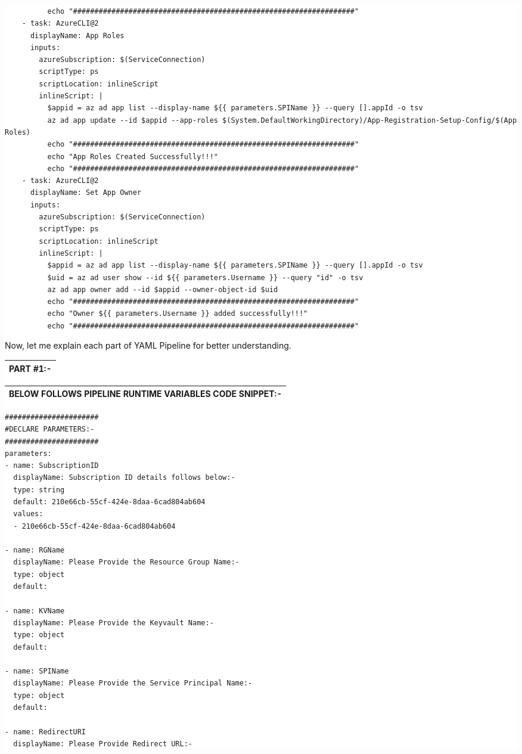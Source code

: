 ```
          echo "##################################################################"
    - task: AzureCLI@2
      displayName: App Roles
      inputs:
        azureSubscription: $(ServiceConnection)
        scriptType: ps
        scriptLocation: inlineScript
        inlineScript: |
          $appid = az ad app list --display-name ${{ parameters.SPIName }} --query [].appId -o tsv
          az ad app update --id $appid --app-roles $(System.DefaultWorkingDirectory)/App-Registration-Setup-Config/$(AppRoles)
          echo "##################################################################"
          echo "App Roles Created Successfully!!!"
          echo "##################################################################"
    - task: AzureCLI@2
      displayName: Set App Owner
      inputs:
        azureSubscription: $(ServiceConnection)
        scriptType: ps
        scriptLocation: inlineScript
        inlineScript: |
          $appid = az ad app list --display-name ${{ parameters.SPIName }} --query [].appId -o tsv
          $uid = az ad user show --id ${{ parameters.Username }} --query "id" -o tsv
          az ad app owner add --id $appid --owner-object-id $uid
          echo "##################################################################"
          echo "Owner ${{ parameters.Username }} added successfully!!!"
          echo "##################################################################"
```
Now, let me explain each part of YAML Pipeline for better understanding.

| PART #1:- |
| --------- |

| BELOW FOLLOWS PIPELINE RUNTIME VARIABLES CODE SNIPPET:- |
| --------- |

```
######################
#DECLARE PARAMETERS:-
######################
parameters:
- name: SubscriptionID
  displayName: Subscription ID details follows below:-
  type: string
  default: 210e66cb-55cf-424e-8daa-6cad804ab604
  values:
  - 210e66cb-55cf-424e-8daa-6cad804ab604

- name: RGName
  displayName: Please Provide the Resource Group Name:-
  type: object
  default: 

- name: KVName
  displayName: Please Provide the Keyvault Name:-
  type: object
  default: 

- name: SPIName
  displayName: Please Provide the Service Principal Name:-
  type: object
  default:

- name: RedirectURI
  displayName: Please Provide Redirect URL:-
```